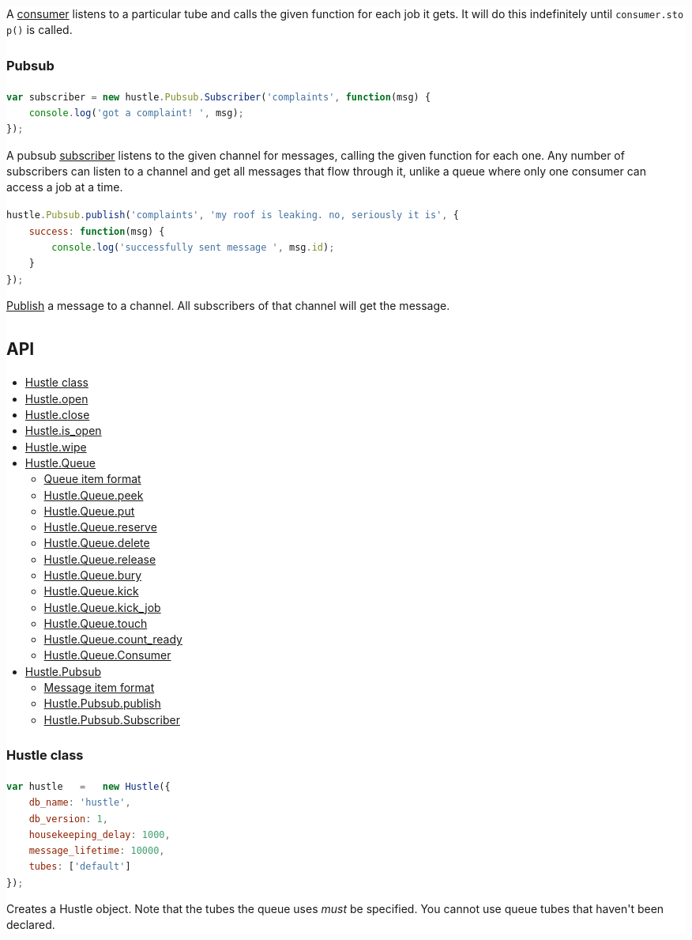 A [consumer](#hustlequeueconsumer) listens to a particular tube and calls the
given function for each job it gets. It will do this indefinitely until
`consumer.stop()` is called.

### Pubsub

```javascript
var subscriber = new hustle.Pubsub.Subscriber('complaints', function(msg) {
    console.log('got a complaint! ', msg);
});
```

A pubsub [subscriber](#hustlepubsubsubscriber) listens to the given channel for
messages, calling the given function for each one. Any number of subscribers can
listen to a channel and get all messages that flow through it, unlike a queue
where only one consumer can access a job at a time.

```javascript
hustle.Pubsub.publish('complaints', 'my roof is leaking. no, seriously it is', {
    success: function(msg) {
        console.log('successfully sent message ', msg.id);
    }
});
```

[Publish](#hustlepubsubpublish) a message to a channel. All subscribers of that
channel will get the message.

API
---

- [Hustle class](#hustle-class)
- [Hustle.open](#hustleopen)
- [Hustle.close](#hustleclose)
- [Hustle.is\_open](#hustleis_open)
- [Hustle.wipe](#hustlewipe)
- [Hustle.Queue](#hustlequeue)
  - [Queue item format](#queue-item-format)
  - [Hustle.Queue.peek](#hustlequeuepeek)
  - [Hustle.Queue.put](#hustlequeueput)
  - [Hustle.Queue.reserve](#hustlequeuereserve)
  - [Hustle.Queue.delete](#hustlequeuedelete)
  - [Hustle.Queue.release](#hustlequeuerelease)
  - [Hustle.Queue.bury](#hustlequeuebury)
  - [Hustle.Queue.kick](#hustlequeuekick)
  - [Hustle.Queue.kick\_job](#hustlequeuekick_job)
  - [Hustle.Queue.touch](#hustlequeuetouch)
  - [Hustle.Queue.count\_ready](#hustlequeuecount_ready)
  - [Hustle.Queue.Consumer](#hustlequeueconsumer)
- [Hustle.Pubsub](#hustlepubsub)
  - [Message item format](#message-item-format)
  - [Hustle.Pubsub.publish](#hustlepubsubpublish)
  - [Hustle.Pubsub.Subscriber](#hustlepubsubsubscriber)

### Hustle class
```javascript
var hustle   =   new Hustle({
    db_name: 'hustle',
    db_version: 1,
    housekeeping_delay: 1000,
    message_lifetime: 10000,
    tubes: ['default']
});
```
Creates a Hustle object. Note that the tubes the queue uses *must* be specified.
You cannot use queue tubes that haven't been declared.

